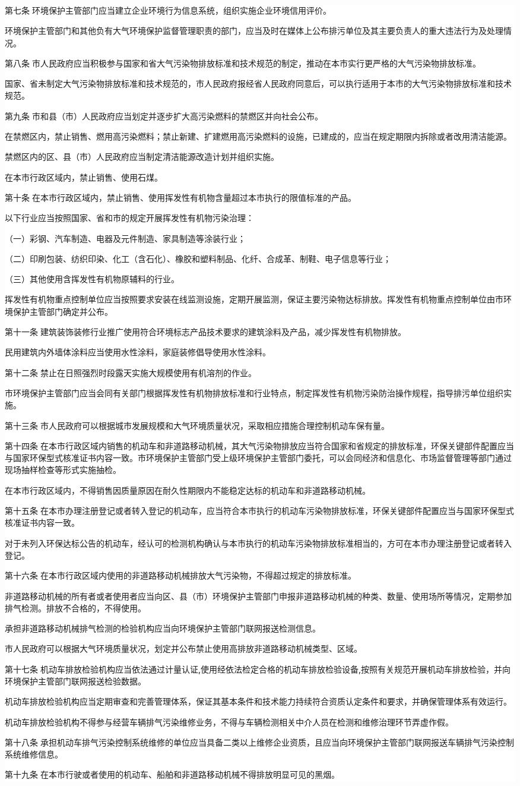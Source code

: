 第七条 环境保护主管部门应当建立企业环境行为信息系统，组织实施企业环境信用评价。

环境保护主管部门和其他负有大气环境保护监督管理职责的部门，应当及时在媒体上公布排污单位及其主要负责人的重大违法行为及处理情况。

第八条 市人民政府应当积极参与国家和省大气污染物排放标准和技术规范的制定，推动在本市实行更严格的大气污染物排放标准。

国家、省未制定大气污染物排放标准和技术规范的，市人民政府报经省人民政府同意后，可以执行适用于本市的大气污染物排放标准和技术规范。

第九条 市和县（市）人民政府应当划定并逐步扩大高污染燃料的禁燃区并向社会公布。

在禁燃区内，禁止销售、燃用高污染燃料；禁止新建、扩建燃用高污染燃料的设施，已建成的，应当在规定期限内拆除或者改用清洁能源。

禁燃区内的区、县（市）人民政府应当制定清洁能源改造计划并组织实施。

在本市行政区域内，禁止销售、使用石煤。

第十条 在本市行政区域内，禁止销售、使用挥发性有机物含量超过本市执行的限值标准的产品。

以下行业应当按照国家、省和市的规定开展挥发性有机物污染治理：

（一）彩钢、汽车制造、电器及元件制造、家具制造等涂装行业；

（二）印刷包装、纺织印染、化工（含石化）、橡胶和塑料制品、化纤、合成革、制鞋、电子信息等行业；

（三）其他使用含挥发性有机物原辅料的行业。

挥发性有机物重点控制单位应当按照要求安装在线监测设施，定期开展监测，保证主要污染物达标排放。挥发性有机物重点控制单位由市环境保护主管部门确定并公布。

第十一条 建筑装饰装修行业推广使用符合环境标志产品技术要求的建筑涂料及产品，减少挥发性有机物排放。

民用建筑内外墙体涂料应当使用水性涂料，家庭装修倡导使用水性涂料。

第十二条 禁止在日照强烈时段露天实施大规模使用有机溶剂的作业。

市环境保护主管部门应当会同有关部门根据挥发性有机物排放标准和行业特点，制定挥发性有机物污染防治操作规程，指导排污单位组织实施。

第十三条 市人民政府可以根据城市发展规模和大气环境质量状况，采取相应措施合理控制机动车保有量。

第十四条 在本市行政区域内销售的机动车和非道路移动机械，其大气污染物排放应当符合国家和省规定的排放标准，环保关键部件配置应当与国家环保型式核准证书内容一致。市环境保护主管部门受上级环境保护主管部门委托，可以会同经济和信息化、市场监督管理等部门通过现场抽样检查等形式实施抽检。

在本市行政区域内，不得销售因质量原因在耐久性期限内不能稳定达标的机动车和非道路移动机械。

第十五条 在本市办理注册登记或者转入登记的机动车，应当符合本市执行的机动车污染物排放标准，环保关键部件配置应当与国家环保型式核准证书内容一致。

对于未列入环保达标公告的机动车，经认可的检测机构确认与本市执行的机动车污染物排放标准相当的，方可在本市办理注册登记或者转入登记。

第十六条 在本市行政区域内使用的非道路移动机械排放大气污染物，不得超过规定的排放标准。

非道路移动机械的所有者或者使用者应当向区、县（市）环境保护主管部门申报非道路移动机械的种类、数量、使用场所等情况，定期参加排气检测。排放不合格的，不得使用。

承担非道路移动机械排气检测的检验机构应当向环境保护主管部门联网报送检测信息。

市人民政府可以根据大气环境质量状况，划定并公布禁止使用高排放非道路移动机械类型、区域。

第十七条 机动车排放检验机构应当依法通过计量认证,使用经依法检定合格的机动车排放检验设备,按照有关规范开展机动车排放检验，并向环境保护主管部门联网报送检验数据。

机动车排放检验机构应当定期审查和完善管理体系，保证其基本条件和技术能力持续符合资质认定条件和要求，并确保管理体系有效运行。

机动车排放检验机构不得参与经营车辆排气污染维修业务，不得与车辆检测相关中介人员在检测和维修治理环节弄虚作假。

第十八条 承担机动车排气污染控制系统维修的单位应当具备二类以上维修企业资质，且应当向环境保护主管部门联网报送车辆排气污染控制系统维修信息。

第十九条 在本市行驶或者使用的机动车、船舶和非道路移动机械不得排放明显可见的黑烟。
